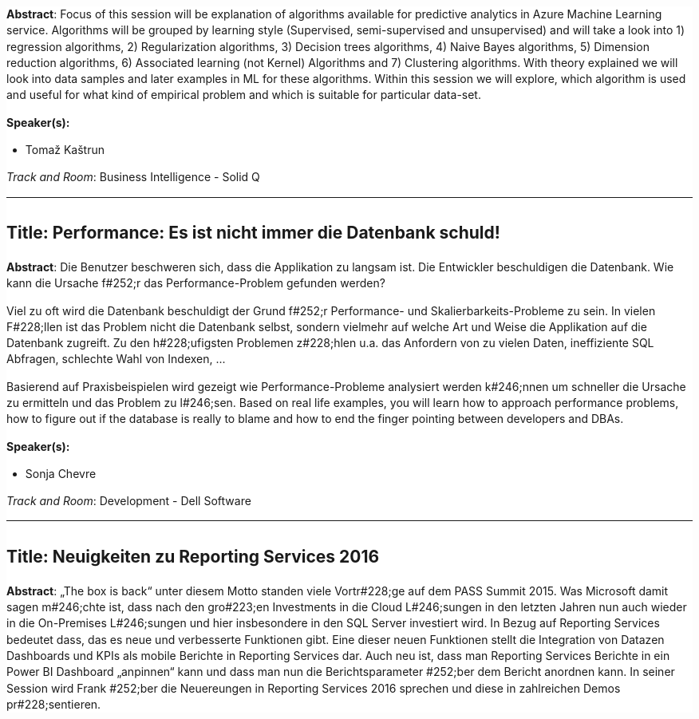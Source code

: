 **Abstract**:
Focus of this session will be explanation of algorithms available for predictive analytics in Azure Machine Learning service.  Algorithms will be grouped by learning style (Supervised, semi-supervised and unsupervised) and will take a look into 1) regression algorithms, 2) Regularization algorithms, 3) Decision trees algorithms, 4) Naive Bayes algorithms, 5) Dimension reduction algorithms, 6) Associated learning (not Kernel) Algorithms  and 7) Clustering algorithms. With theory explained we will look into data samples and later examples in ML for these algorithms.
Within this session we will explore, which algorithm is used and useful for what kind of empirical problem and which is suitable for particular data-set.
 
**Speaker(s):**
- Tomaž Kaštrun
 
*Track and Room*: Business Intelligence - Solid Q
 
----------------------------------------------------------------------------------- 
 
 
## Title: Performance: Es ist nicht immer die Datenbank schuld!
 
**Abstract**:
Die Benutzer beschweren sich, dass die Applikation zu langsam ist. Die Entwickler beschuldigen die Datenbank. Wie kann die Ursache f#252;r das Performance-Problem gefunden werden?
 
Viel zu oft wird die Datenbank beschuldigt der Grund f#252;r Performance- und Skalierbarkeits-Probleme zu sein. In vielen F#228;llen ist das Problem nicht die Datenbank selbst, sondern vielmehr auf welche Art und Weise die Applikation auf die Datenbank zugreift. Zu den h#228;ufigsten Problemen z#228;hlen u.a. das Anfordern von zu vielen Daten, ineffiziente SQL Abfragen, schlechte Wahl von Indexen, ...
 
Basierend auf Praxisbeispielen wird gezeigt wie Performance-Probleme analysiert werden k#246;nnen um schneller die Ursache zu ermitteln und das Problem zu l#246;sen.
Based on real life examples, you will learn how to approach performance problems, how to figure out if the database is really to blame and how to end the finger pointing between developers and DBAs.
 
**Speaker(s):**
- Sonja Chevre
 
*Track and Room*: Development - Dell Software
 
----------------------------------------------------------------------------------- 
 
 
## Title: Neuigkeiten zu Reporting Services 2016
 
**Abstract**:
„The box is back“ unter diesem Motto standen viele Vortr#228;ge auf dem PASS Summit 2015. Was Microsoft damit sagen m#246;chte ist, dass nach den gro#223;en Investments in die Cloud L#246;sungen in den letzten Jahren nun auch wieder in die On-Premises L#246;sungen und hier insbesondere in den SQL Server investiert wird. In Bezug auf Reporting Services bedeutet dass, das es neue und verbesserte Funktionen gibt. Eine dieser neuen Funktionen stellt die Integration von Datazen Dashboards und KPIs als mobile Berichte in Reporting Services dar. Auch neu ist, dass man Reporting Services Berichte in ein Power BI Dashboard „anpinnen“ kann und dass man nun die Berichtsparameter #252;ber dem Bericht anordnen kann. In seiner Session wird Frank #252;ber die Neuereungen in Reporting Services 2016 sprechen und diese in zahlreichen Demos pr#228;sentieren.
 